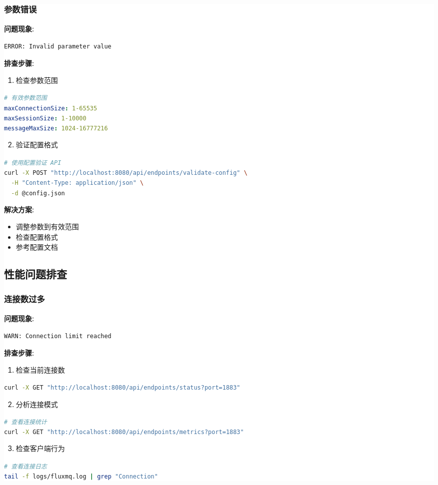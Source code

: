 ### 参数错误

**问题现象**:
```
ERROR: Invalid parameter value
```

**排查步骤**:

1. 检查参数范围
```yaml
# 有效参数范围
maxConnectionSize: 1-65535
maxSessionSize: 1-10000
messageMaxSize: 1024-16777216
```

2. 验证配置格式
```bash
# 使用配置验证 API
curl -X POST "http://localhost:8080/api/endpoints/validate-config" \
  -H "Content-Type: application/json" \
  -d @config.json
```

**解决方案**:
- 调整参数到有效范围
- 检查配置格式
- 参考配置文档

## 性能问题排查

### 连接数过多

**问题现象**:
```
WARN: Connection limit reached
```

**排查步骤**:

1. 检查当前连接数
```bash
curl -X GET "http://localhost:8080/api/endpoints/status?port=1883"
```

2. 分析连接模式
```bash
# 查看连接统计
curl -X GET "http://localhost:8080/api/endpoints/metrics?port=1883"
```

3. 检查客户端行为
```bash
# 查看连接日志
tail -f logs/fluxmq.log | grep "Connection"
```
